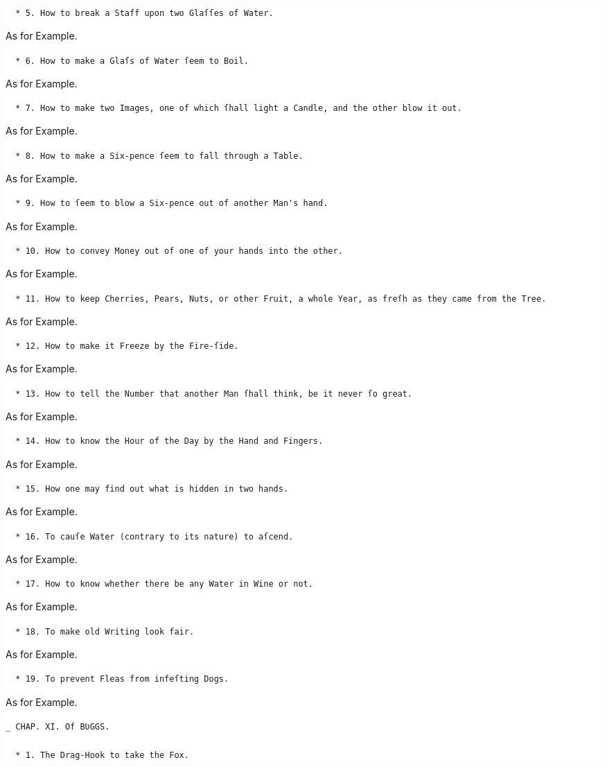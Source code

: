       * 5. How to break a Staff upon two Glaſſes of Water.

As for Example.

      * 6. How to make a Glaſs of Water ſeem to Boil.

As for Example.

      * 7. How to make two Images, one of which ſhall light a Candle, and the other blow it out.

As for Example.

      * 8. How to make a Six-pence ſeem to fall through a Table.

As for Example.

      * 9. How to ſeem to blow a Six-pence out of another Man's hand.

As for Example.

      * 10. How to convey Money out of one of your hands into the other.

As for Example.

      * 11. How to keep Cherries, Pears, Nuts, or other Fruit, a whole Year, as freſh as they came from the Tree.

As for Example.

      * 12. How to make it Freeze by the Fire-ſide.

As for Example.

      * 13. How to tell the Number that another Man ſhall think, be it never ſo great.

As for Example.

      * 14. How to know the Hour of the Day by the Hand and Fingers.

As for Example.

      * 15. How one may find out what is hidden in two hands.

As for Example.

      * 16. To cauſe Water (contrary to its nature) to aſcend.

As for Example.

      * 17. How to know whether there be any Water in Wine or not.

As for Example.

      * 18. To make old Writing look fair.

As for Example.

      * 19. To prevent Fleas from infeſting Dogs.

As for Example.

    _ CHAP. XI. Of BƲGGS.

      * 1. The Drag-Hook to take the Fox.
